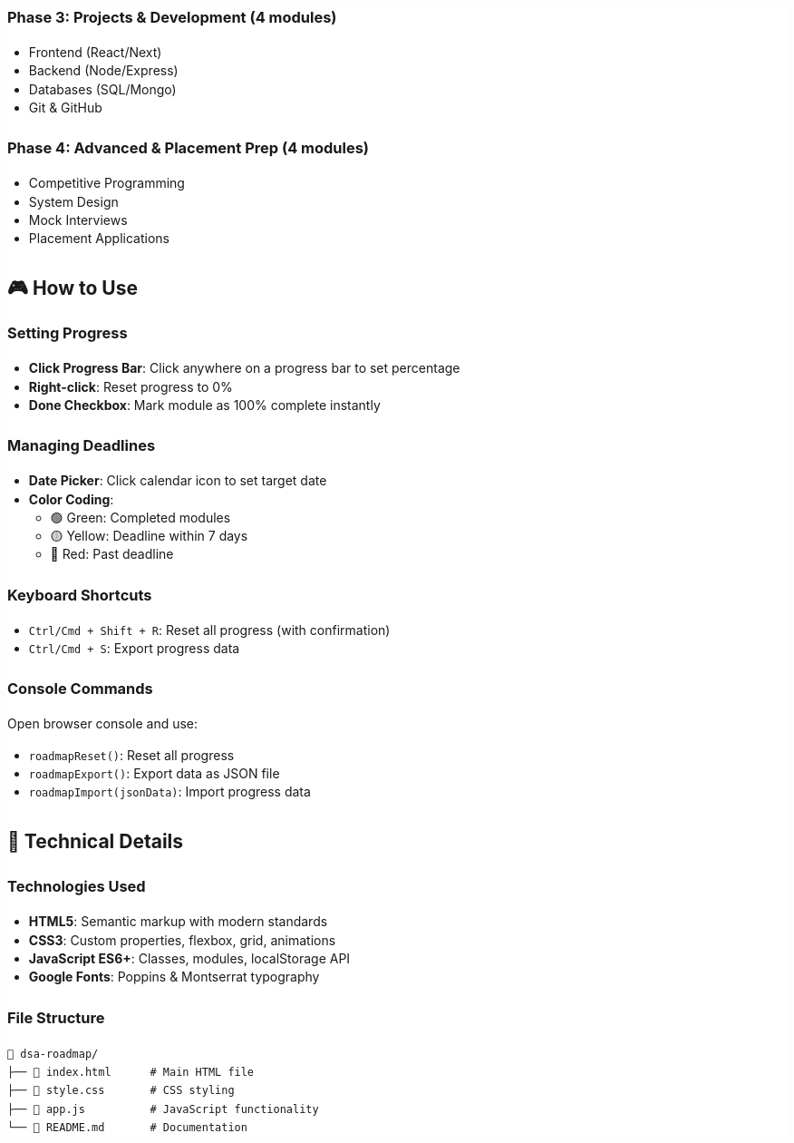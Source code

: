 ### Phase 3: Projects & Development (4 modules)
- Frontend (React/Next)
- Backend (Node/Express)
- Databases (SQL/Mongo)
- Git & GitHub

### Phase 4: Advanced & Placement Prep (4 modules)
- Competitive Programming
- System Design
- Mock Interviews
- Placement Applications

## 🎮 How to Use

### Setting Progress
- **Click Progress Bar**: Click anywhere on a progress bar to set percentage
- **Right-click**: Reset progress to 0%
- **Done Checkbox**: Mark module as 100% complete instantly

### Managing Deadlines
- **Date Picker**: Click calendar icon to set target date
- **Color Coding**: 
  - 🟢 Green: Completed modules
  - 🟡 Yellow: Deadline within 7 days
  - 🔴 Red: Past deadline

### Keyboard Shortcuts
- `Ctrl/Cmd + Shift + R`: Reset all progress (with confirmation)
- `Ctrl/Cmd + S`: Export progress data

### Console Commands
Open browser console and use:
- `roadmapReset()`: Reset all progress
- `roadmapExport()`: Export data as JSON file
- `roadmapImport(jsonData)`: Import progress data

## 🔧 Technical Details

### Technologies Used
- **HTML5**: Semantic markup with modern standards
- **CSS3**: Custom properties, flexbox, grid, animations
- **JavaScript ES6+**: Classes, modules, localStorage API
- **Google Fonts**: Poppins & Montserrat typography

### File Structure
```
📁 dsa-roadmap/
├── 📄 index.html      # Main HTML file
├── 📄 style.css       # CSS styling
├── 📄 app.js          # JavaScript functionality
└── 📄 README.md       # Documentation
```
